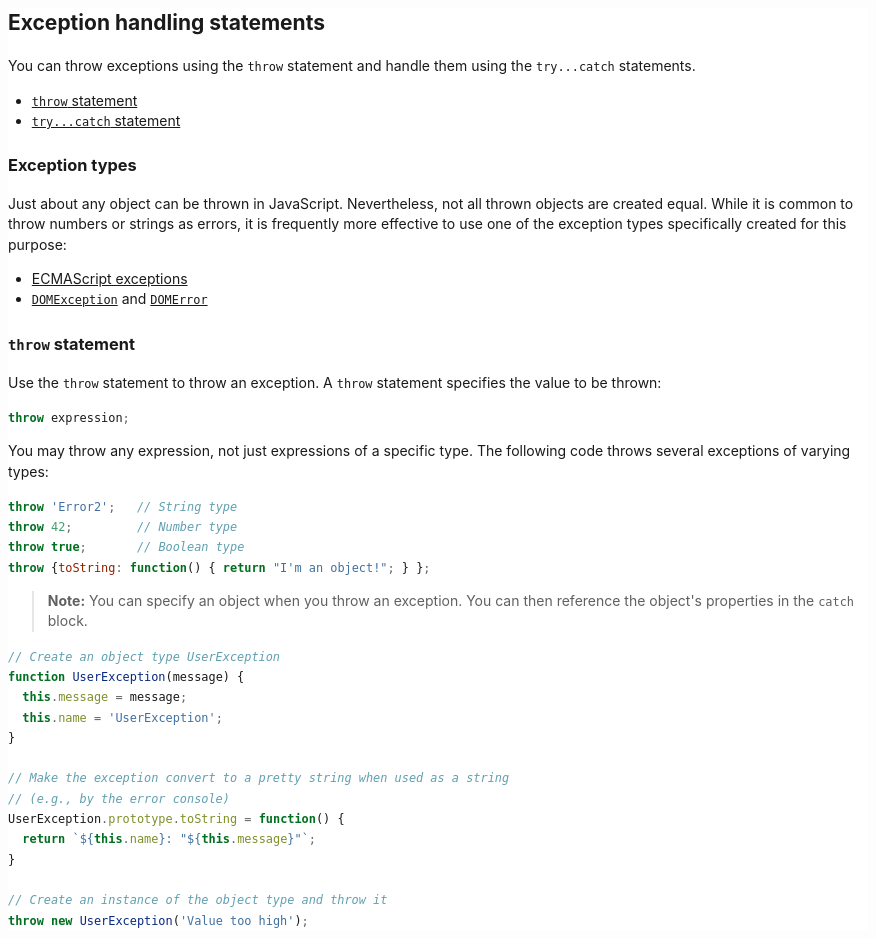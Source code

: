 ## Exception handling statements

You can throw exceptions using the `throw` statement and handle them using the
`try...catch` statements.

- [`throw` statement](#throw_statement)
- [`try...catch` statement](#try...catch_statement)

### Exception types

Just about any object can be thrown in JavaScript. Nevertheless, not all thrown
objects are created equal. While it is common to throw numbers or strings as
errors, it is frequently more effective to use one of the exception types
specifically created for this purpose:

- [ECMAScript exceptions](/en-US/docs/Web/JavaScript/Reference/Global_Objects/Error#error_types)
- [`DOMException`](/en-US/docs/Web/API/DOMException "The DOMException interface represents an abnormal event (called an exception) which occurs as a result of calling a method or accessing a property of a web API.")
  and [`DOMError`](/en-US/docs/Web/API/DOMError "The DOMError interface describes an error object that contains an error name.")

### `throw` statement

Use the `throw` statement to throw an exception. A `throw` statement
specifies the value to be thrown:

```js
throw expression;
```

You may throw any expression, not just expressions of a specific type. The
following code throws several exceptions of varying types:

```js
throw 'Error2';   // String type
throw 42;         // Number type
throw true;       // Boolean type
throw {toString: function() { return "I'm an object!"; } };
```

> **Note:** You can specify an object when you throw an exception. You can then
> reference the object's properties in the `catch` block.

```js
// Create an object type UserException
function UserException(message) {
  this.message = message;
  this.name = 'UserException';
}

// Make the exception convert to a pretty string when used as a string
// (e.g., by the error console)
UserException.prototype.toString = function() {
  return `${this.name}: "${this.message}"`;
}

// Create an instance of the object type and throw it
throw new UserException('Value too high');
```
